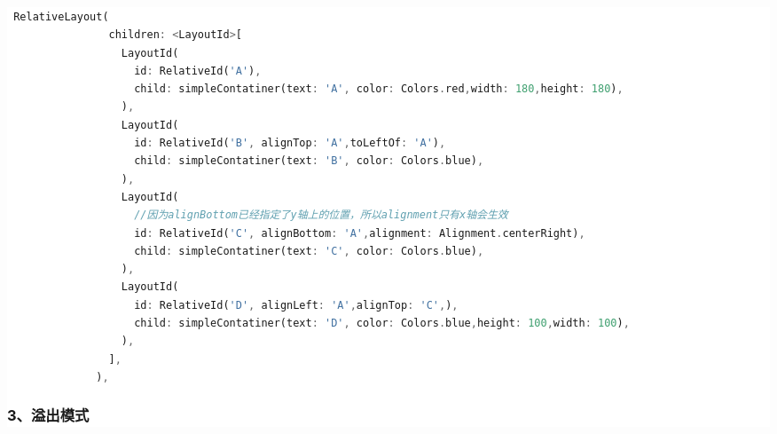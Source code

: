 ```dart
 RelativeLayout(
                children: <LayoutId>[
                  LayoutId(
                    id: RelativeId('A'),
                    child: simpleContatiner(text: 'A', color: Colors.red,width: 180,height: 180),
                  ),
                  LayoutId(
                    id: RelativeId('B', alignTop: 'A',toLeftOf: 'A'),
                    child: simpleContatiner(text: 'B', color: Colors.blue),
                  ),
                  LayoutId(
                    //因为alignBottom已经指定了y轴上的位置，所以alignment只有x轴会生效
                    id: RelativeId('C', alignBottom: 'A',alignment: Alignment.centerRight),
                    child: simpleContatiner(text: 'C', color: Colors.blue),
                  ),
                  LayoutId(
                    id: RelativeId('D', alignLeft: 'A',alignTop: 'C',),
                    child: simpleContatiner(text: 'D', color: Colors.blue,height: 100,width: 100),
                  ),
                ],
              ),
```
### 3、溢出模式
